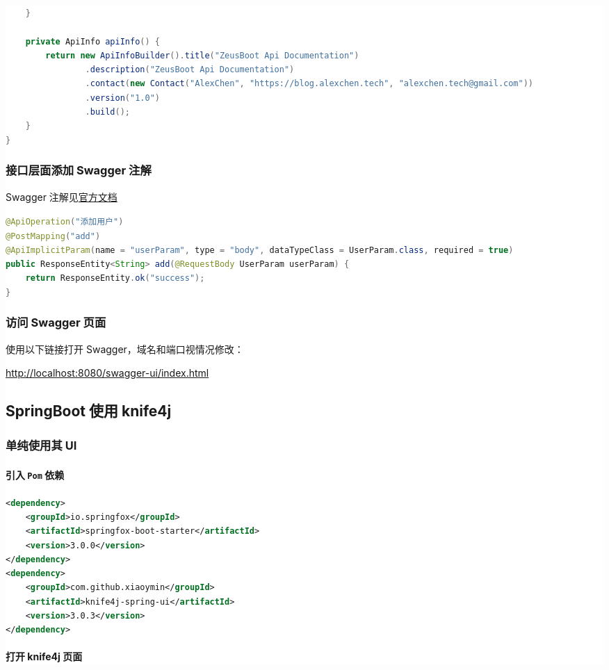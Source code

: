 ```java
    }

    private ApiInfo apiInfo() {
        return new ApiInfoBuilder().title("ZeusBoot Api Documentation")
                .description("ZeusBoot Api Documentation")
                .contact(new Contact("AlexChen", "https://blog.alexchen.tech", "alexchen.tech@gmail.com"))
                .version("1.0")
                .build();
    }
}
```

### 接口层面添加 Swagger 注解

Swagger 注解见[官方文档](https://github.com/swagger-api/swagger-core/wiki/Annotations)

```java
@ApiOperation("添加用户")
@PostMapping("add")
@ApiImplicitParam(name = "userParam", type = "body", dataTypeClass = UserParam.class, required = true)
public ResponseEntity<String> add(@RequestBody UserParam userParam) {
    return ResponseEntity.ok("success");
}
```

### 访问 Swagger 页面

使用以下链接打开 Swagger，域名和端口视情况修改：

[http://localhost:8080/swagger-ui/index.html](http://localhost:8080/swagger-ui/index.html)

## SpringBoot 使用 knife4j

### 单纯使用其 UI

#### 引入 `Pom` 依赖

```xml
<dependency>
    <groupId>io.springfox</groupId>
    <artifactId>springfox-boot-starter</artifactId>
    <version>3.0.0</version>
</dependency>
<dependency>
    <groupId>com.github.xiaoymin</groupId>
    <artifactId>knife4j-spring-ui</artifactId>
    <version>3.0.3</version>
</dependency>
```

#### 打开 knife4j 页面
